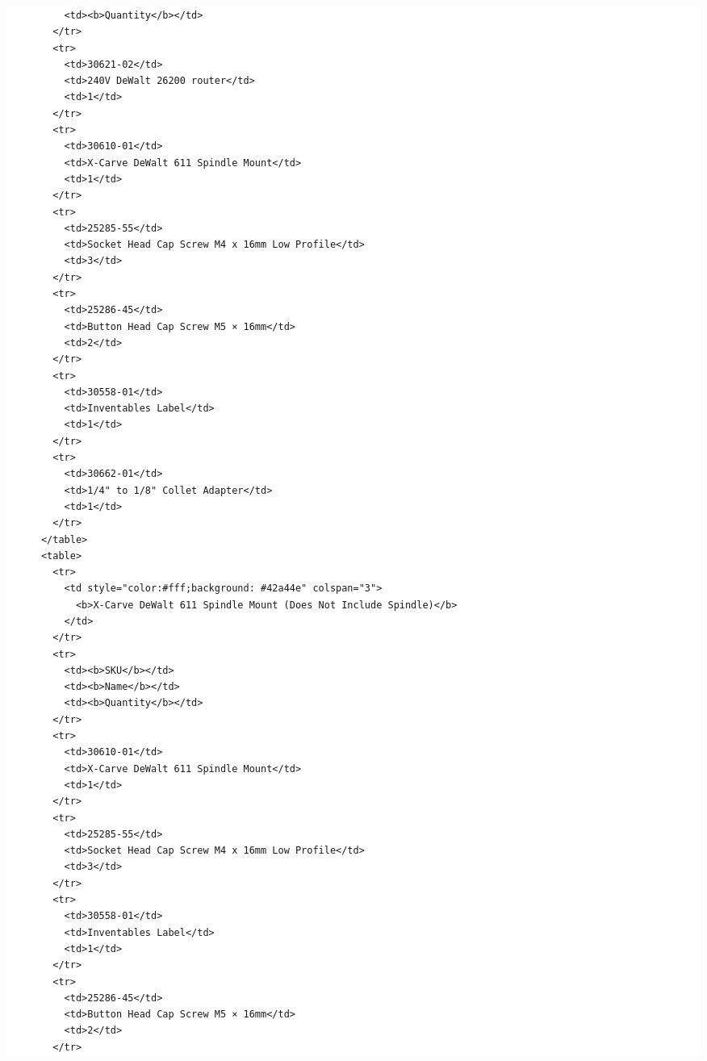               <td><b>Quantity</b></td>
            </tr>
            <tr>
              <td>30621-02</td>
              <td>240V DeWalt 26200 router</td>
              <td>1</td>
            </tr>
            <tr>
              <td>30610-01</td>
              <td>X-Carve DeWalt 611 Spindle Mount</td>
              <td>1</td>
            </tr>
            <tr>
              <td>25285-55</td>
              <td>Socket Head Cap Screw M4 x 16mm Low Profile</td>
              <td>3</td>
            </tr>
            <tr>
              <td>25286-45</td>
              <td>Button Head Cap Screw M5 × 16mm</td>
              <td>2</td>
            </tr>
            <tr>
              <td>30558-01</td>
              <td>Inventables Label</td>
              <td>1</td>
            </tr>
            <tr>
              <td>30662-01</td>
              <td>1/4" to 1/8" Collet Adapter</td>
              <td>1</td>
            </tr>
          </table>
          <table>
            <tr>
              <td style="color:#fff;background: #42a44e" colspan="3">
                <b>X-Carve DeWalt 611 Spindle Mount (Does Not Include Spindle)</b>
              </td>
            </tr>
            <tr>
              <td><b>SKU</b></td>
              <td><b>Name</b></td>
              <td><b>Quantity</b></td>
            </tr>
            <tr>
              <td>30610-01</td>
              <td>X-Carve DeWalt 611 Spindle Mount</td>
              <td>1</td>
            </tr>
            <tr>
              <td>25285-55</td>
              <td>Socket Head Cap Screw M4 x 16mm Low Profile</td>
              <td>3</td>
            </tr>
            <tr>
              <td>30558-01</td>
              <td>Inventables Label</td>
              <td>1</td>
            </tr>
            <tr>
              <td>25286-45</td>
              <td>Button Head Cap Screw M5 × 16mm</td>
              <td>2</td>
            </tr>
